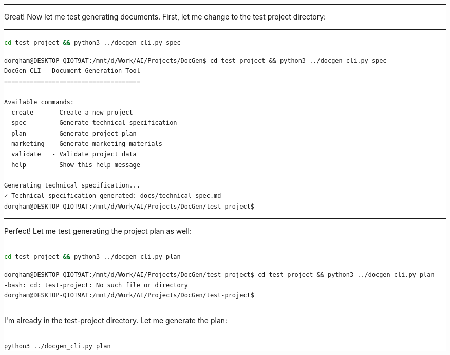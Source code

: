 ```
```

---

Great! Now let me test generating documents. First, let me change to the test project directory:


---

```bash
cd test-project && python3 ../docgen_cli.py spec
```

```
dorgham@DESKTOP-QIOT9AT:/mnt/d/Work/AI/Projects/DocGen$ cd test-project && python3 ../docgen_cli.py spec
DocGen CLI - Document Generation Tool
=====================================

Available commands:
  create     - Create a new project
  spec       - Generate technical specification
  plan       - Generate project plan
  marketing  - Generate marketing materials
  validate   - Validate project data
  help       - Show this help message

Generating technical specification...
✓ Technical specification generated: docs/technical_spec.md
dorgham@DESKTOP-QIOT9AT:/mnt/d/Work/AI/Projects/DocGen/test-project$ 
```

---

Perfect! Let me test generating the project plan as well:


---

```bash
cd test-project && python3 ../docgen_cli.py plan
```

```
dorgham@DESKTOP-QIOT9AT:/mnt/d/Work/AI/Projects/DocGen/test-project$ cd test-project && python3 ../docgen_cli.py plan
-bash: cd: test-project: No such file or directory
dorgham@DESKTOP-QIOT9AT:/mnt/d/Work/AI/Projects/DocGen/test-project$
```

---

I'm already in the test-project directory. Let me generate the plan:


---

```bash
python3 ../docgen_cli.py plan
```
